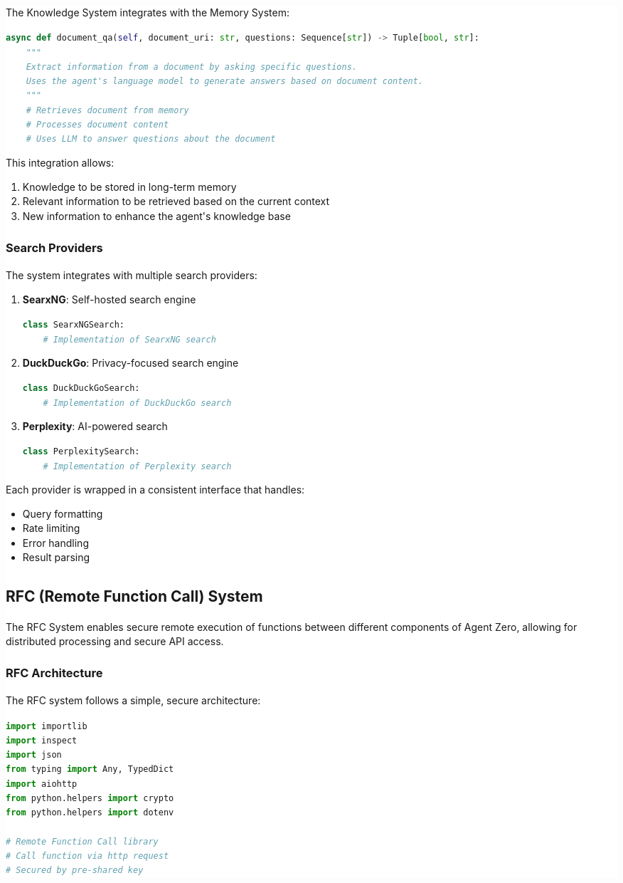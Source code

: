 The Knowledge System integrates with the Memory System:

```python
async def document_qa(self, document_uri: str, questions: Sequence[str]) -> Tuple[bool, str]:
    """
    Extract information from a document by asking specific questions.
    Uses the agent's language model to generate answers based on document content.
    """
    # Retrieves document from memory
    # Processes document content
    # Uses LLM to answer questions about the document
```

This integration allows:
1. Knowledge to be stored in long-term memory
2. Relevant information to be retrieved based on the current context
3. New information to enhance the agent's knowledge base

### Search Providers

The system integrates with multiple search providers:

1. **SearxNG**: Self-hosted search engine
   ```python
   class SearxNGSearch:
       # Implementation of SearxNG search
   ```

2. **DuckDuckGo**: Privacy-focused search engine
   ```python
   class DuckDuckGoSearch:
       # Implementation of DuckDuckGo search
   ```

3. **Perplexity**: AI-powered search
   ```python
   class PerplexitySearch:
       # Implementation of Perplexity search
   ```

Each provider is wrapped in a consistent interface that handles:
- Query formatting
- Rate limiting
- Error handling
- Result parsing

## RFC (Remote Function Call) System

The RFC System enables secure remote execution of functions between different components of Agent Zero, allowing for distributed processing and secure API access.

### RFC Architecture

The RFC system follows a simple, secure architecture:

```python
import importlib
import inspect
import json
from typing import Any, TypedDict
import aiohttp
from python.helpers import crypto
from python.helpers import dotenv

# Remote Function Call library
# Call function via http request
# Secured by pre-shared key
```
